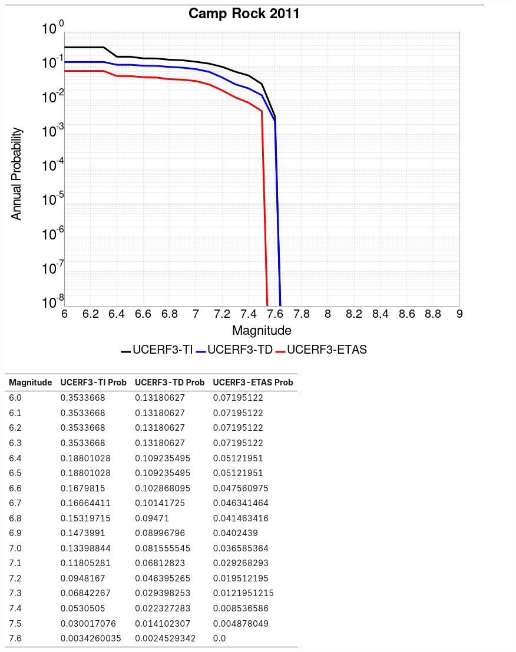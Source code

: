 | ![MPD](Camp_Rock_2011.png) |
|-----|

| Magnitude | UCERF3-TI Prob | UCERF3-TD Prob | UCERF3-ETAS Prob |
|-----|-----|-----|-----|
| 6.0 | 0.3533668 | 0.13180627 | 0.07195122 |
| 6.1 | 0.3533668 | 0.13180627 | 0.07195122 |
| 6.2 | 0.3533668 | 0.13180627 | 0.07195122 |
| 6.3 | 0.3533668 | 0.13180627 | 0.07195122 |
| 6.4 | 0.18801028 | 0.109235495 | 0.05121951 |
| 6.5 | 0.18801028 | 0.109235495 | 0.05121951 |
| 6.6 | 0.1679815 | 0.102868095 | 0.047560975 |
| 6.7 | 0.16664411 | 0.10141725 | 0.046341464 |
| 6.8 | 0.15319715 | 0.09471 | 0.041463416 |
| 6.9 | 0.1473991 | 0.08996796 | 0.0402439 |
| 7.0 | 0.13398844 | 0.081555545 | 0.036585364 |
| 7.1 | 0.11805281 | 0.06812823 | 0.029268293 |
| 7.2 | 0.0948167 | 0.046395265 | 0.019512195 |
| 7.3 | 0.06842267 | 0.029398253 | 0.0121951215 |
| 7.4 | 0.0530505 | 0.022327283 | 0.008536586 |
| 7.5 | 0.030017076 | 0.014102307 | 0.004878049 |
| 7.6 | 0.0034260035 | 0.0024529342 | 0.0 |
